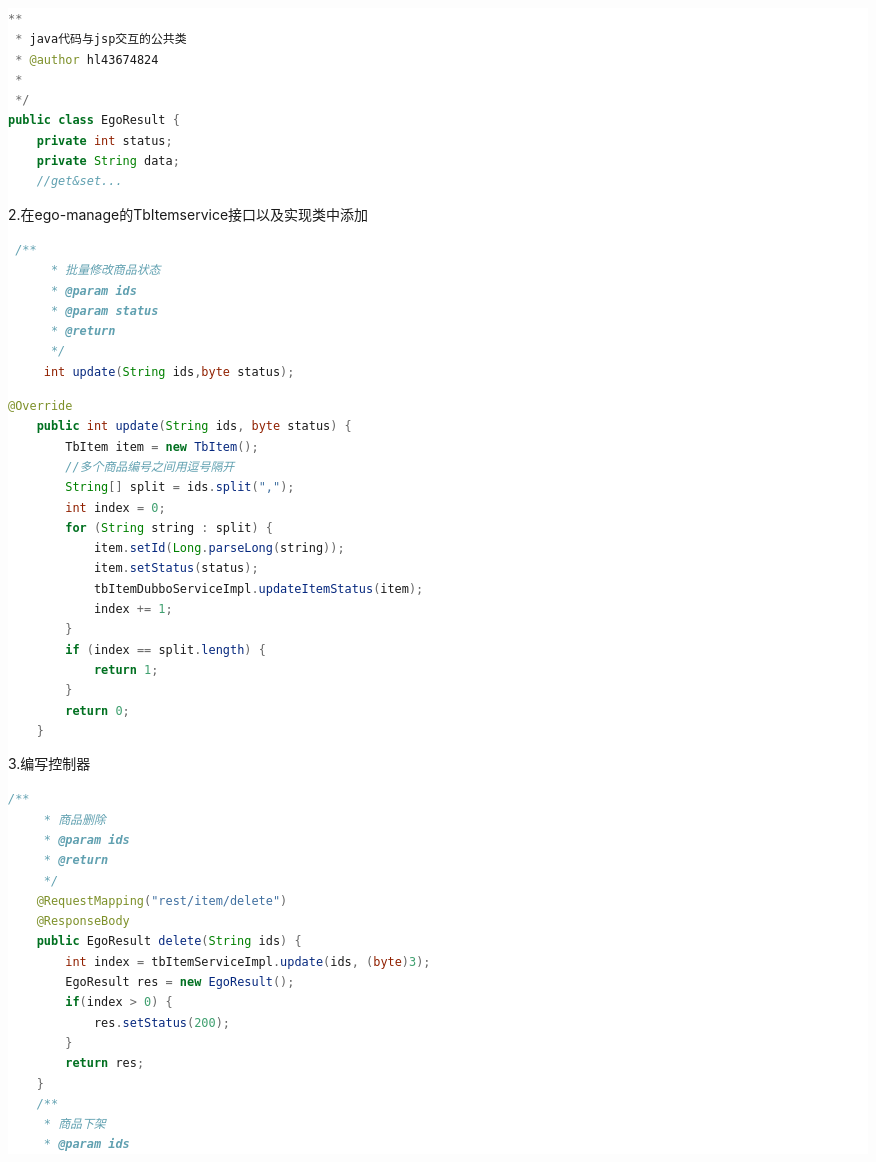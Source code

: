 ```java
**
 * java代码与jsp交互的公共类
 * @author hl43674824
 *
 */
public class EgoResult {
	private int status;
	private String data;
    //get&set...
```



2.在ego-manage的TbItemservice接口以及实现类中添加

```java
 /**
	  * 批量修改商品状态
	  * @param ids
	  * @param status
	  * @return
	  */
	 int update(String ids,byte status);
```

```java
@Override
	public int update(String ids, byte status) {
		TbItem item = new TbItem();
        //多个商品编号之间用逗号隔开
		String[] split = ids.split(",");
		int index = 0;
		for (String string : split) {
			item.setId(Long.parseLong(string));
			item.setStatus(status);
			tbItemDubboServiceImpl.updateItemStatus(item);
			index += 1;
		}
		if (index == split.length) {
			return 1;
		}
		return 0;
	}

```

3.编写控制器

```java
/**
	 * 商品删除
	 * @param ids
	 * @return
	 */
	@RequestMapping("rest/item/delete")
	@ResponseBody
	public EgoResult delete(String ids) {
		int index = tbItemServiceImpl.update(ids, (byte)3);
		EgoResult res = new EgoResult();
		if(index > 0) {
			res.setStatus(200);
		}
		return res;
	}
	/**
	 * 商品下架
	 * @param ids
```